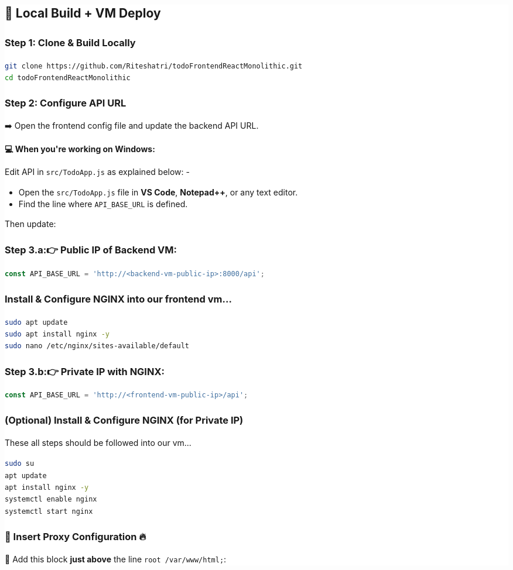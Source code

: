 
## 🚀 Local Build + VM Deploy

### Step 1: Clone & Build Locally

```bash
git clone https://github.com/Riteshatri/todoFrontendReactMonolithic.git
cd todoFrontendReactMonolithic
```
### Step 2: Configure API URL

➡️ Open the frontend config file and update the backend API URL.

#### 💻 When you're working on Windows:
Edit API in `src/TodoApp.js` as explained below: -

- Open the `src/TodoApp.js` file in **VS Code**, **Notepad++**, or any text editor.
- Find the line where `API_BASE_URL` is defined.

Then update:

### Step 3.a:👉 Public IP of Backend VM:
```javascript
const API_BASE_URL = 'http://<backend-vm-public-ip>:8000/api';
```
### Install & Configure NGINX into our frontend vm...

```bash
sudo apt update
sudo apt install nginx -y
sudo nano /etc/nginx/sites-available/default
```


### Step 3.b:👉 Private IP with NGINX:
```javascript
const API_BASE_URL = 'http://<frontend-vm-public-ip>/api';
```

### (Optional) Install & Configure NGINX (for Private IP)
These all steps should be followed into our vm...
```bash
sudo su
apt update
apt install nginx -y
systemctl enable nginx
systemctl start nginx
```

### 🔄 Insert Proxy Configuration 🔥

📌 Add this block **just above** the line `root /var/www/html;`:

